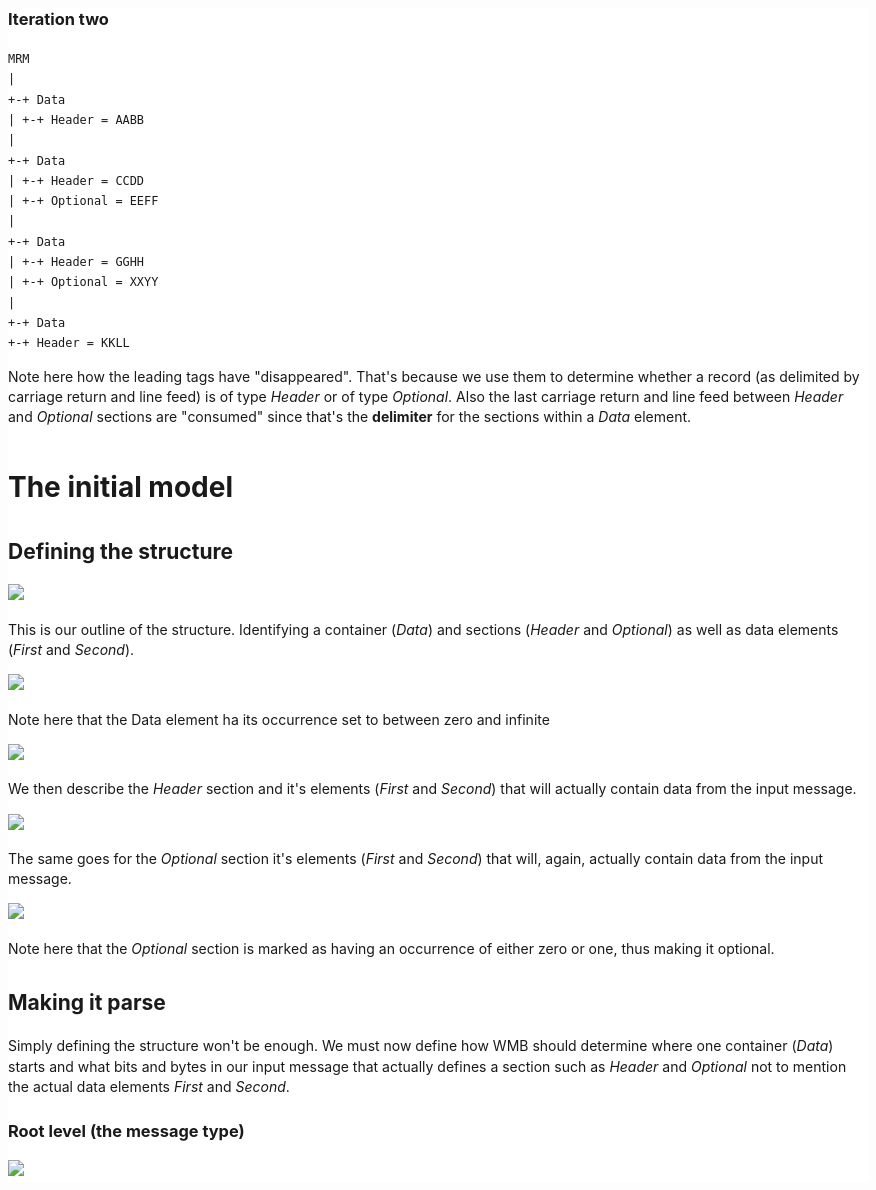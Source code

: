 ### Iteration two
```
MRM
|
+-+ Data
| +-+ Header = AABB
|
+-+ Data
| +-+ Header = CCDD
| +-+ Optional = EEFF
|
+-+ Data
| +-+ Header = GGHH
| +-+ Optional = XXYY
|
+-+ Data
+-+ Header = KKLL
```
Note here how the leading tags have "disappeared". That's because we use them to determine whether a record (as delimited by carriage return and line feed) is of type _Header_ or of type _Optional_. Also the last carriage return and line feed between _Header_ and _Optional_ sections are "consumed" since that's the **delimiter** for the sections within a _Data_ element.
# The initial model
## Defining the structure

![](https://github.com/chids/archived-wmb-message-modelling-tutorials/raw/master/tagged-fixed-length/img/1.PNG)

This is our outline of the structure. Identifying a container (_Data_) and sections (_Header_ and _Optional_) as well as data elements (_First_ and _Second_).

![](https://github.com/chids/archived-wmb-message-modelling-tutorials/raw/master/tagged-fixed-length/img/2.PNG)

Note here that the Data element ha its occurrence set to between zero and infinite

![](https://github.com/chids/archived-wmb-message-modelling-tutorials/raw/master/tagged-fixed-length/img/3.PNG)

We then describe the _Header_ section and it's elements (_First_ and _Second_) that will actually contain data from the input message.

![](https://github.com/chids/archived-wmb-message-modelling-tutorials/raw/master/tagged-fixed-length/img/4.PNG)

The same goes for the _Optional_ section it's elements (_First_ and _Second_) that will, again, actually contain data from the input message.

![](https://github.com/chids/archived-wmb-message-modelling-tutorials/raw/master/tagged-fixed-length/img/5.PNG)

Note here that the _Optional_ section is marked as having an occurrence of either zero or one, thus making it optional.
## Making it parse
Simply defining the structure won't be enough. We must now define how WMB should determine where
one container (_Data_) starts and what bits and bytes in our input message that actually defines a section such as _Header_ and _Optional_ not to mention the actual data elements _First_ and _Second_.
### Root level (the message type) 
![](https://github.com/chids/archived-wmb-message-modelling-tutorials/raw/master/tagged-fixed-length/img/6.PNG)
